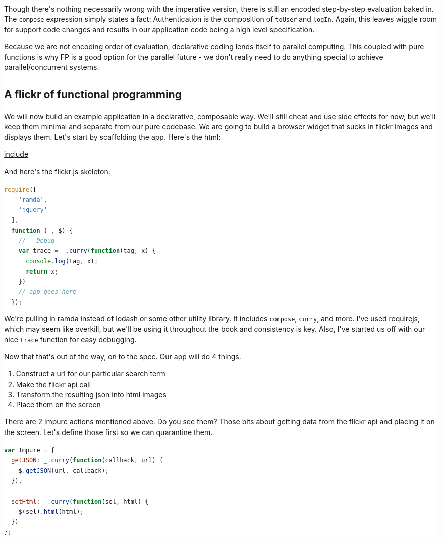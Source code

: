 Though there's nothing necessarily wrong with the imperative version, there is still an encoded step-by-step evaluation baked in. The `compose` expression simply states a fact: Authentication is the composition of `toUser` and `logIn`. Again, this leaves wiggle room for support code changes and results in our application code being a high level specification.

Because we are not encoding order of evaluation, declarative coding lends itself to parallel computing. This coupled with pure functions is why FP is a good option for the parallel future - we don't really need to do anything special to achieve parallel/concurrent systems.

## A flickr of functional programming

We will now build an example application in a declarative, composable way. We'll still cheat and use side effects for now, but we'll keep them minimal and separate from our pure codebase. We are going to build a browser widget that sucks in flickr images and displays them. Let's start by scaffolding the app. Here's the html:

[include](./code/app/index.html)

And here's the flickr.js skeleton:
```js
require([
    'ramda',
    'jquery'
  ],
  function (_, $) {
    //-- Debug --------------------------------------------------------
    var trace = _.curry(function(tag, x) {
      console.log(tag, x);
      return x;
    })
    // app goes here
  });
```

We're pulling in [ramda](http://ramdajs.com) instead of lodash or some other utility library. It includes `compose`, `curry`, and more. I've used requirejs, which may seem like overkill, but we'll be using it throughout the book and consistency is key. Also, I've started us off with our nice `trace` function for easy debugging.

Now that that's out of the way, on to the spec. Our app will do 4 things.

1. Construct a url for our particular search term
2. Make the flickr api call
3. Transform the resulting json into html images
4. Place them on the screen

There are 2 impure actions mentioned above. Do you see them? Those bits about getting data from the flickr api and placing it on the screen. Let's define those first so we can quarantine them.

```js
var Impure = {
  getJSON: _.curry(function(callback, url) {
    $.getJSON(url, callback);
  }),

  setHtml: _.curry(function(sel, html) {
    $(sel).html(html);
  })
};
```
